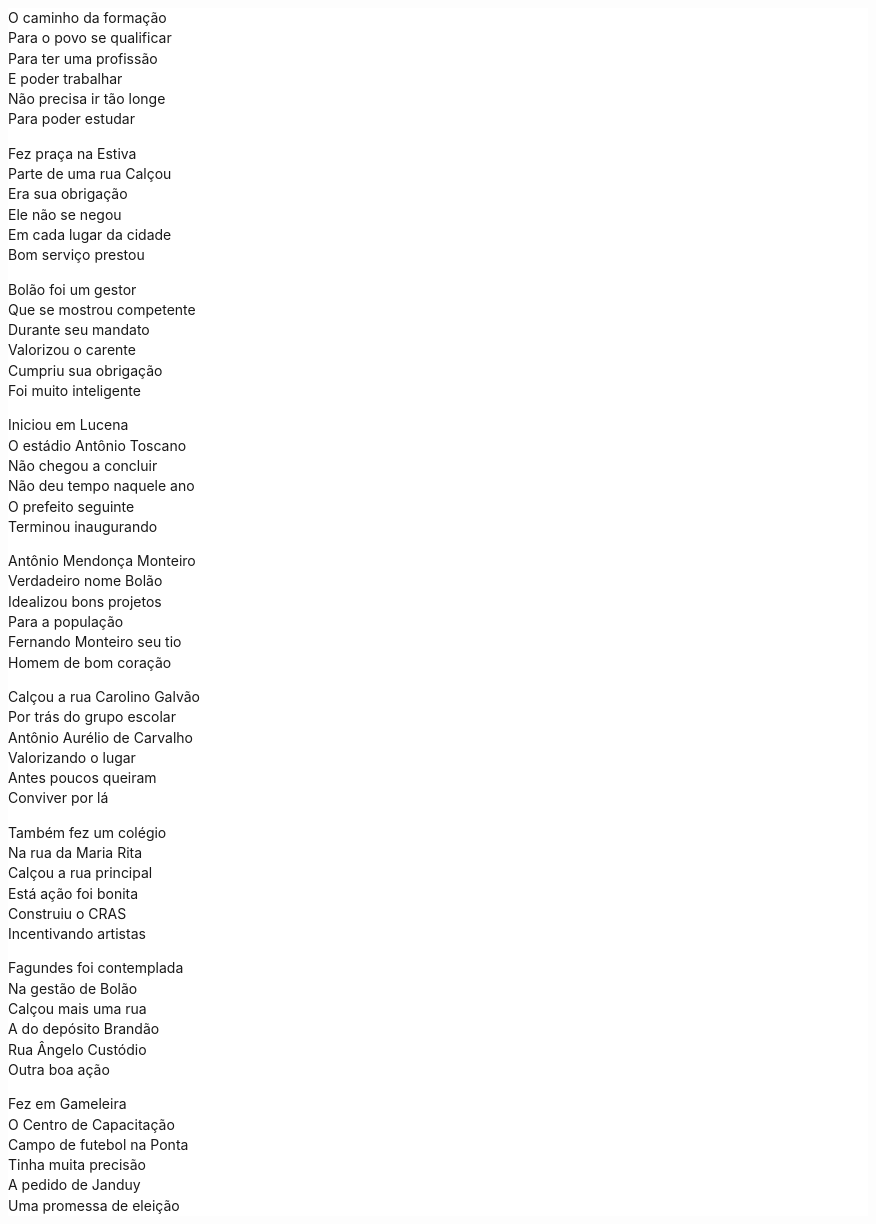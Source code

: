 O caminho da formação  
Para o povo se qualificar  
Para ter uma profissão  
E poder trabalhar  
Não precisa ir tão longe  
Para poder estudar  



Fez praça na Estiva  
Parte de uma rua Calçou  
Era sua obrigação  
Ele não se negou  
Em cada lugar da cidade  
Bom serviço prestou  

Bolão foi um gestor  
Que se mostrou competente  
Durante seu mandato  
Valorizou o carente  
Cumpriu sua obrigação  
Foi muito inteligente  

Iniciou em Lucena  
O estádio Antônio Toscano  
Não chegou a concluir  
Não deu tempo naquele ano  
O prefeito seguinte  
Terminou inaugurando  

Antônio Mendonça Monteiro  
Verdadeiro nome Bolão  
Idealizou bons projetos  
Para a população  
Fernando Monteiro seu tio  
Homem de bom coração  



Calçou a rua Carolino Galvão  
Por trás do grupo escolar  
Antônio Aurélio de Carvalho  
Valorizando o lugar  
Antes poucos queiram  
Conviver por lá  

Também fez um colégio  
Na rua da Maria Rita  
Calçou  a rua principal  
Está ação foi bonita  
Construiu o CRAS  
Incentivando artistas  

Fagundes foi contemplada  
Na gestão de Bolão  
Calçou mais uma rua  
A do depósito Brandão  
Rua Ângelo Custódio  
Outra boa ação  

Fez em Gameleira  
O Centro de Capacitação  
Campo de futebol na Ponta  
Tinha muita precisão  
A pedido de Janduy  
Uma promessa de eleição
